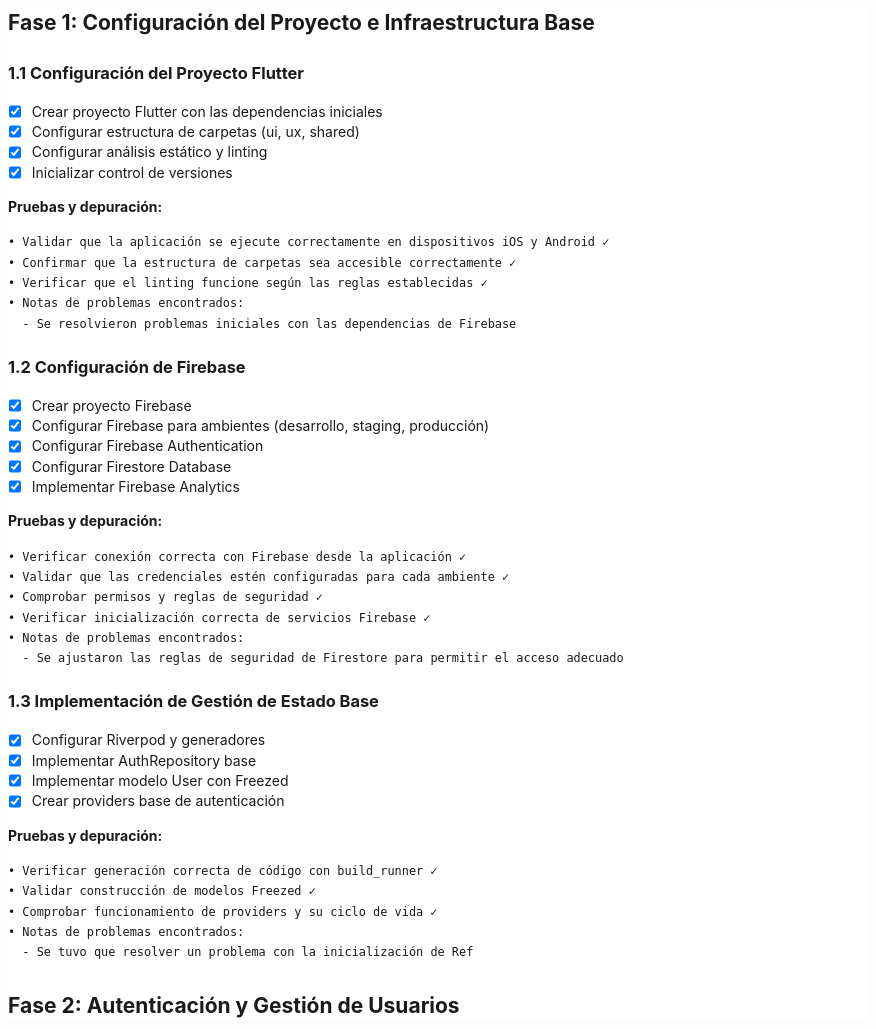 ## Fase 1: Configuración del Proyecto e Infraestructura Base

### 1.1 Configuración del Proyecto Flutter

- [x] Crear proyecto Flutter con las dependencias iniciales
- [x] Configurar estructura de carpetas (ui, ux, shared)
- [x] Configurar análisis estático y linting
- [x] Inicializar control de versiones

**Pruebas y depuración:**
```
• Validar que la aplicación se ejecute correctamente en dispositivos iOS y Android ✓
• Confirmar que la estructura de carpetas sea accesible correctamente ✓
• Verificar que el linting funcione según las reglas establecidas ✓
• Notas de problemas encontrados: 
  - Se resolvieron problemas iniciales con las dependencias de Firebase
```

### 1.2 Configuración de Firebase

- [x] Crear proyecto Firebase
- [x] Configurar Firebase para ambientes (desarrollo, staging, producción)
- [x] Configurar Firebase Authentication
- [x] Configurar Firestore Database
- [x] Implementar Firebase Analytics

**Pruebas y depuración:**
```
• Verificar conexión correcta con Firebase desde la aplicación ✓
• Validar que las credenciales estén configuradas para cada ambiente ✓
• Comprobar permisos y reglas de seguridad ✓
• Verificar inicialización correcta de servicios Firebase ✓
• Notas de problemas encontrados:
  - Se ajustaron las reglas de seguridad de Firestore para permitir el acceso adecuado
```

### 1.3 Implementación de Gestión de Estado Base

- [x] Configurar Riverpod y generadores
- [x] Implementar AuthRepository base
- [x] Implementar modelo User con Freezed
- [x] Crear providers base de autenticación

**Pruebas y depuración:**
```
• Verificar generación correcta de código con build_runner ✓
• Validar construcción de modelos Freezed ✓
• Comprobar funcionamiento de providers y su ciclo de vida ✓
• Notas de problemas encontrados:
  - Se tuvo que resolver un problema con la inicialización de Ref
```

## Fase 2: Autenticación y Gestión de Usuarios
